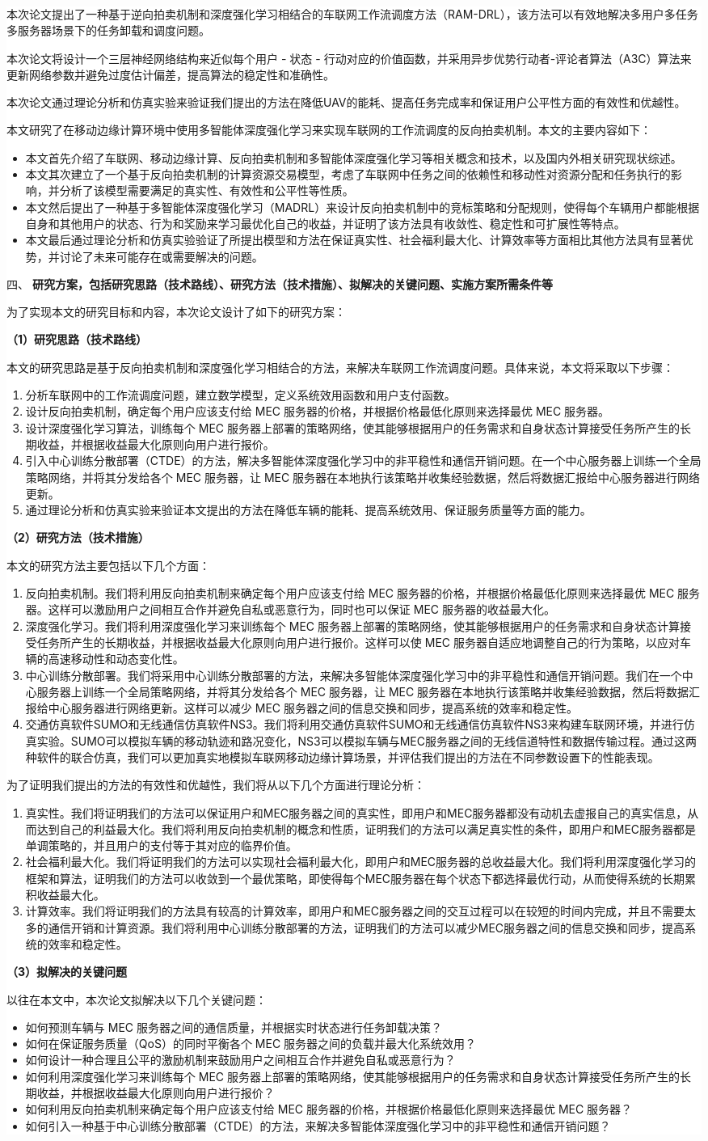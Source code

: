 本次论文提出了一种基于逆向拍卖机制和深度强化学习相结合的车联网工作流调度方法（RAM-DRL），该方法可以有效地解决多用户多任务多服务器场景下的任务卸载和调度问题。

本次论文将设计一个三层神经网络结构来近似每个用户 - 状态 - 行动对应的价值函数，并采用异步优势行动者-评论者算法（A3C）算法来更新网络参数并避免过度估计偏差，提高算法的稳定性和准确性。

本次论文通过理论分析和仿真实验来验证我们提出的方法在降低UAV的能耗、提高任务完成率和保证用户公平性方面的有效性和优越性。

本文研究了在移动边缘计算环境中使用多智能体深度强化学习来实现车联网的工作流调度的反向拍卖机制。本文的主要内容如下：

- 本文首先介绍了车联网、移动边缘计算、反向拍卖机制和多智能体深度强化学习等相关概念和技术，以及国内外相关研究现状综述。
- 本文其次建立了一个基于反向拍卖机制的计算资源交易模型，考虑了车联网中任务之间的依赖性和移动性对资源分配和任务执行的影响，并分析了该模型需要满足的真实性、有效性和公平性等性质。
- 本文然后提出了一种基于多智能体深度强化学习（MADRL）来设计反向拍卖机制中的竞标策略和分配规则，使得每个车辆用户都能根据自身和其他用户的状态、行为和奖励来学习最优化自己的收益，并证明了该方法具有收敛性、稳定性和可扩展性等特点。
- 本文最后通过理论分析和仿真实验验证了所提出模型和方法在保证真实性、社会福利最大化、计算效率等方面相比其他方法具有显著优势，并讨论了未来可能存在或需要解决的问题。

四、 **研究方案，包括研究思路（技术路线）、研究方法（技术措施）、拟解决的关键问题、实施方案所需条件等**

为了实现本文的研究目标和内容，本次论文设计了如下的研究方案：

**（1）研究思路（技术路线）**

本文的研究思路是基于反向拍卖机制和深度强化学习相结合的方法，来解决车联网工作流调度问题。具体来说，本文将采取以下步骤：

1. 分析车联网中的工作流调度问题，建立数学模型，定义系统效用函数和用户支付函数。
2. 设计反向拍卖机制，确定每个用户应该支付给 MEC 服务器的价格，并根据价格最低化原则来选择最优 MEC 服务器。
3. 设计深度强化学习算法，训练每个 MEC 服务器上部署的策略网络，使其能够根据用户的任务需求和自身状态计算接受任务所产生的长期收益，并根据收益最大化原则向用户进行报价。
4. 引入中心训练分散部署（CTDE）的方法，解决多智能体深度强化学习中的非平稳性和通信开销问题。在一个中心服务器上训练一个全局策略网络，并将其分发给各个 MEC 服务器，让 MEC 服务器在本地执行该策略并收集经验数据，然后将数据汇报给中心服务器进行网络更新。
5. 通过理论分析和仿真实验来验证本文提出的方法在降低车辆的能耗、提高系统效用、保证服务质量等方面的能力。

**（2）研究方法（技术措施）**

本文的研究方法主要包括以下几个方面：

1. 反向拍卖机制。我们将利用反向拍卖机制来确定每个用户应该支付给 MEC 服务器的价格，并根据价格最低化原则来选择最优 MEC 服务器。这样可以激励用户之间相互合作并避免自私或恶意行为，同时也可以保证 MEC 服务器的收益最大化。
2. 深度强化学习。我们将利用深度强化学习来训练每个 MEC 服务器上部署的策略网络，使其能够根据用户的任务需求和自身状态计算接受任务所产生的长期收益，并根据收益最大化原则向用户进行报价。这样可以使 MEC 服务器自适应地调整自己的行为策略，以应对车辆的高速移动性和动态变化性。
3. 中心训练分散部署。我们将采用中心训练分散部署的方法，来解决多智能体深度强化学习中的非平稳性和通信开销问题。我们在一个中心服务器上训练一个全局策略网络，并将其分发给各个 MEC 服务器，让 MEC 服务器在本地执行该策略并收集经验数据，然后将数据汇报给中心服务器进行网络更新。这样可以减少 MEC 服务器之间的信息交换和同步，提高系统的效率和稳定性。
4. 交通仿真软件SUMO和无线通信仿真软件NS3。我们将利用交通仿真软件SUMO和无线通信仿真软件NS3来构建车联网环境，并进行仿真实验。SUMO可以模拟车辆的移动轨迹和路况变化，NS3可以模拟车辆与MEC服务器之间的无线信道特性和数据传输过程。通过这两种软件的联合仿真，我们可以更加真实地模拟车联网移动边缘计算场景，并评估我们提出的方法在不同参数设置下的性能表现。

为了证明我们提出的方法的有效性和优越性，我们将从以下几个方面进行理论分析：

1. 真实性。我们将证明我们的方法可以保证用户和MEC服务器之间的真实性，即用户和MEC服务器都没有动机去虚报自己的真实信息，从而达到自己的利益最大化。我们将利用反向拍卖机制的概念和性质，证明我们的方法可以满足真实性的条件，即用户和MEC服务器都是单调策略的，并且用户的支付等于其对应的临界价值。
2. 社会福利最大化。我们将证明我们的方法可以实现社会福利最大化，即用户和MEC服务器的总收益最大化。我们将利用深度强化学习的框架和算法，证明我们的方法可以收敛到一个最优策略，即使得每个MEC服务器在每个状态下都选择最优行动，从而使得系统的长期累积收益最大化。
3. 计算效率。我们将证明我们的方法具有较高的计算效率，即用户和MEC服务器之间的交互过程可以在较短的时间内完成，并且不需要太多的通信开销和计算资源。我们将利用中心训练分散部署的方法，证明我们的方法可以减少MEC服务器之间的信息交换和同步，提高系统的效率和稳定性。

**（****3****）拟解决的关键问题**

以往在本文中，本次论文拟解决以下几个关键问题：

- 如何预测车辆与 MEC 服务器之间的通信质量，并根据实时状态进行任务卸载决策？
- 如何在保证服务质量（QoS）的同时平衡各个 MEC 服务器之间的负载并最大化系统效用？
- 如何设计一种合理且公平的激励机制来鼓励用户之间相互合作并避免自私或恶意行为？
- 如何利用深度强化学习来训练每个 MEC 服务器上部署的策略网络，使其能够根据用户的任务需求和自身状态计算接受任务所产生的长期收益，并根据收益最大化原则向用户进行报价？
- 如何利用反向拍卖机制来确定每个用户应该支付给 MEC 服务器的价格，并根据价格最低化原则来选择最优 MEC 服务器？
- 如何引入一种基于中心训练分散部署（CTDE）的方法，来解决多智能体深度强化学习中的非平稳性和通信开销问题？
